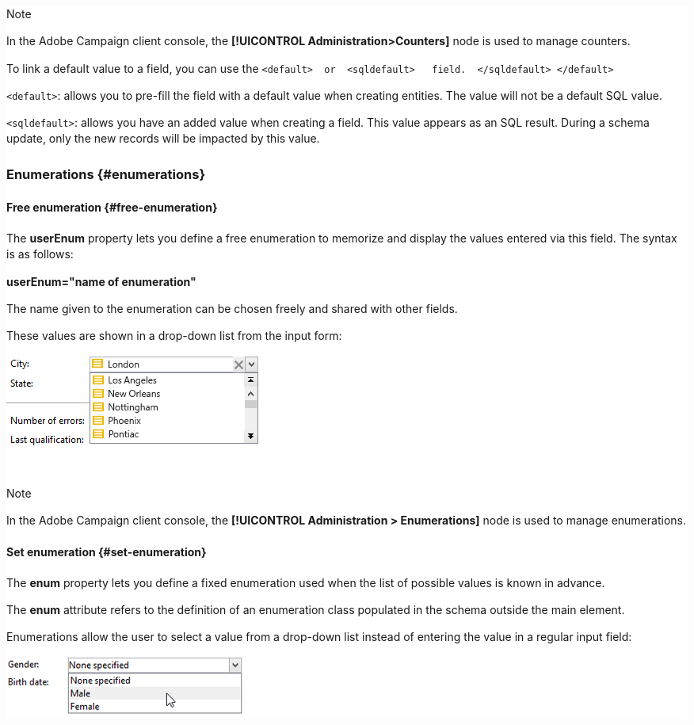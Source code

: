   >[!NOTE]
  >
  >In the Adobe Campaign client console, the **[!UICONTROL Administration>Counters]** node is used to manage counters.

To link a default value to a field, you can use the `<default>  or  <sqldefault>   field.  </sqldefault> </default>`

`<default>`: allows you to pre-fill the field with a default value when creating entities. The value will not be a default SQL value. 

`<sqldefault>`: allows you have an added value when creating a field. This value appears as an SQL result. During a schema update, only the new records will be impacted by this value.

### Enumerations {#enumerations}

#### Free enumeration {#free-enumeration}

The **userEnum** property lets you define a free enumeration to memorize and display the values entered via this field. The syntax is as follows:

**userEnum="name of enumeration"**

The name given to the enumeration can be chosen freely and shared with other fields.

These values are shown in a drop-down list from the input form:

![](assets/schema_user_enum.png)

>[!NOTE]
>
>In the Adobe Campaign client console, the **[!UICONTROL Administration > Enumerations]** node is used to manage enumerations.

#### Set enumeration {#set-enumeration}

The **enum** property lets you define a fixed enumeration used when the list of possible values is known in advance.

The **enum** attribute refers to the definition of an enumeration class populated in the schema outside the main element.

Enumerations allow the user to select a value from a drop-down list instead of entering the value in a regular input field:

![](assets/schema_enum.png)
